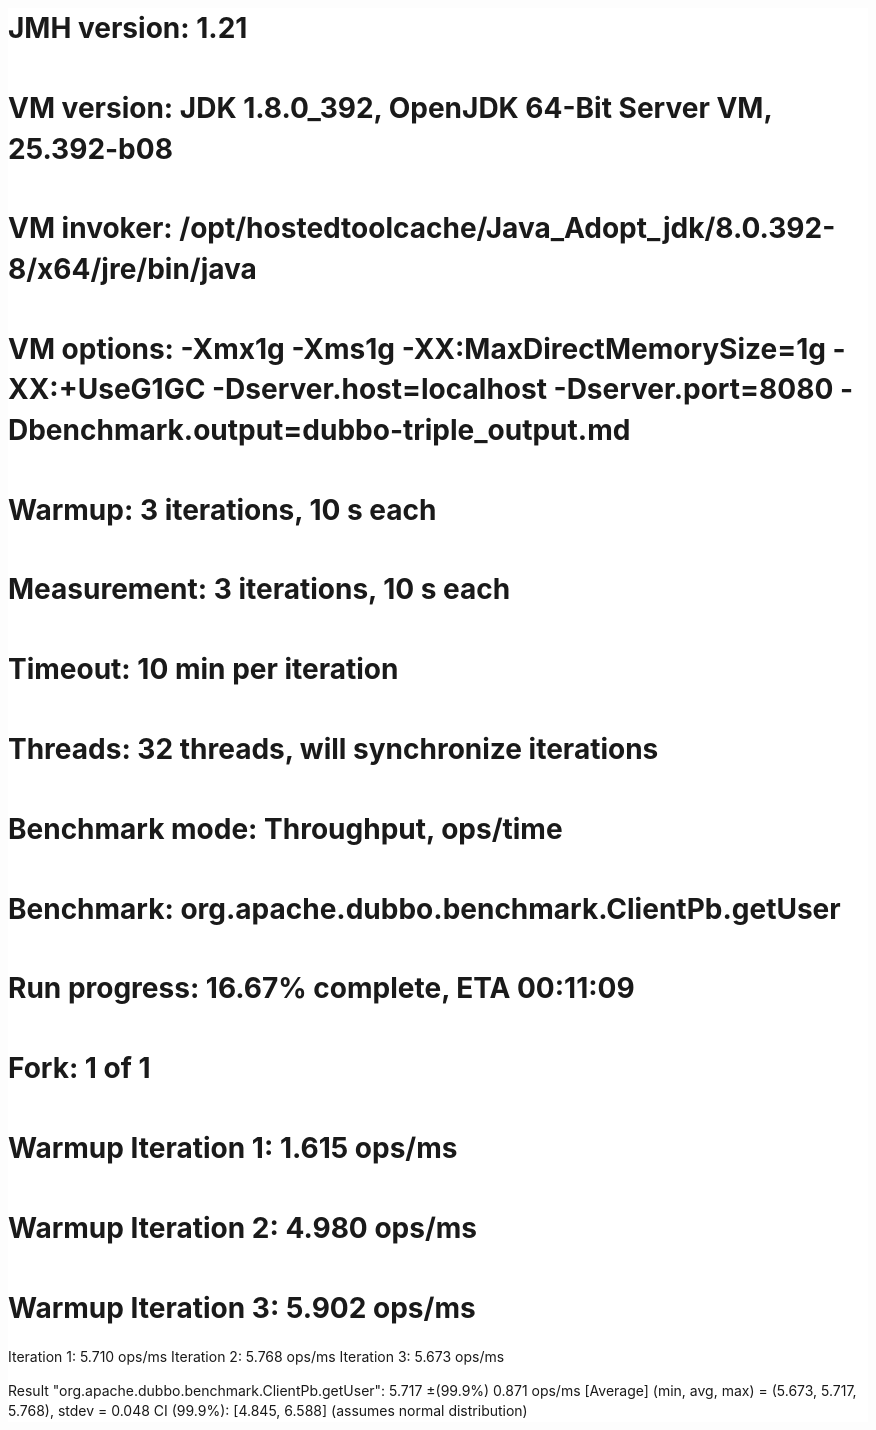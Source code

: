 
# JMH version: 1.21
# VM version: JDK 1.8.0_392, OpenJDK 64-Bit Server VM, 25.392-b08
# VM invoker: /opt/hostedtoolcache/Java_Adopt_jdk/8.0.392-8/x64/jre/bin/java
# VM options: -Xmx1g -Xms1g -XX:MaxDirectMemorySize=1g -XX:+UseG1GC -Dserver.host=localhost -Dserver.port=8080 -Dbenchmark.output=dubbo-triple_output.md
# Warmup: 3 iterations, 10 s each
# Measurement: 3 iterations, 10 s each
# Timeout: 10 min per iteration
# Threads: 32 threads, will synchronize iterations
# Benchmark mode: Throughput, ops/time
# Benchmark: org.apache.dubbo.benchmark.ClientPb.getUser

# Run progress: 16.67% complete, ETA 00:11:09
# Fork: 1 of 1
# Warmup Iteration   1: 1.615 ops/ms
# Warmup Iteration   2: 4.980 ops/ms
# Warmup Iteration   3: 5.902 ops/ms
Iteration   1: 5.710 ops/ms
Iteration   2: 5.768 ops/ms
Iteration   3: 5.673 ops/ms


Result "org.apache.dubbo.benchmark.ClientPb.getUser":
  5.717 ±(99.9%) 0.871 ops/ms [Average]
  (min, avg, max) = (5.673, 5.717, 5.768), stdev = 0.048
  CI (99.9%): [4.845, 6.588] (assumes normal distribution)
